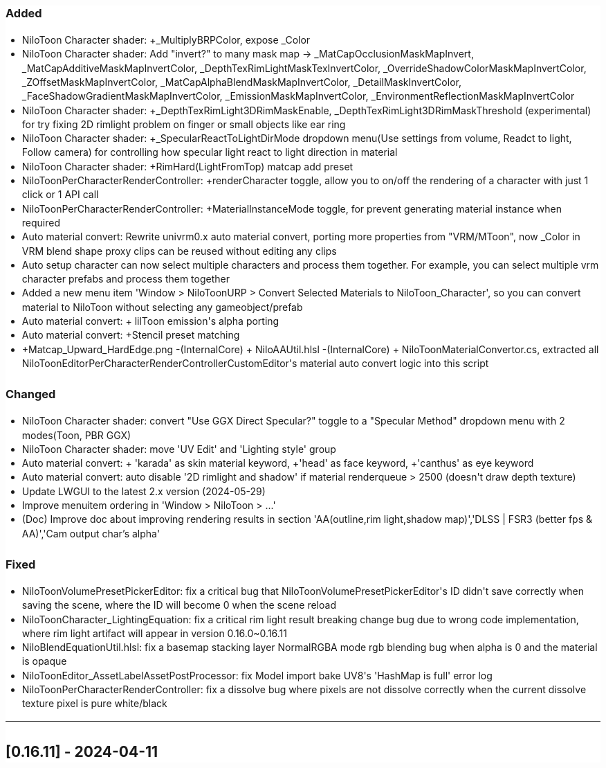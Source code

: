 ### Added
- NiloToon Character shader: +_MultiplyBRPColor, expose _Color
- NiloToon Character shader: Add "invert?" to many mask map -> _MatCapOcclusionMaskMapInvert, _MatCapAdditiveMaskMapInvertColor, _DepthTexRimLightMaskTexInvertColor, _OverrideShadowColorMaskMapInvertColor, _ZOffsetMaskMapInvertColor, _MatCapAlphaBlendMaskMapInvertColor, _DetailMaskInvertColor, _FaceShadowGradientMaskMapInvertColor, _EmissionMaskMapInvertColor, _EnvironmentReflectionMaskMapInvertColor
- NiloToon Character shader: +_DepthTexRimLight3DRimMaskEnable, _DepthTexRimLight3DRimMaskThreshold (experimental) for try fixing 2D rimlight problem on finger or small objects like ear ring
- NiloToon Character shader: +_SpecularReactToLightDirMode dropdown menu(Use settings from volume, Readct to light, Follow camera) for controlling how specular light react to light direction in material
- NiloToon Character shader: +RimHard(LightFromTop) matcap add preset
- NiloToonPerCharacterRenderController: +renderCharacter toggle, allow you to on/off the rendering of a character with just 1 click or 1 API call
- NiloToonPerCharacterRenderController: +MaterialInstanceMode  toggle, for prevent generating material instance when required
- Auto material convert: Rewrite univrm0.x auto material convert, porting more properties from "VRM/MToon", now _Color in VRM blend shape proxy clips can be reused without editing any clips
- Auto setup character can now select multiple characters and process them together. For example, you can select multiple vrm character prefabs and process them together
- Added a new menu item 'Window > NiloToonURP > Convert Selected Materials to NiloToon_Character', so you can convert material to NiloToon without selecting any gameobject/prefab
- Auto material convert: + lilToon emission's alpha porting
- Auto material convert: +Stencil preset matching
- +Matcap_Upward_HardEdge.png
-(InternalCore) + NiloAAUtil.hlsl
-(InternalCore) + NiloToonMaterialConvertor.cs, extracted all NiloToonEditorPerCharacterRenderControllerCustomEditor's material auto convert logic into this script

### Changed
- NiloToon Character shader: convert "Use GGX Direct Specular?" toggle to a "Specular Method" dropdown menu with 2 modes(Toon, PBR GGX)
- NiloToon Character shader: move 'UV Edit' and 'Lighting style' group
- Auto material convert: + 'karada' as skin material keyword, +'head' as face keyword, +'canthus' as eye keyword
- Auto material convert: auto disable '2D rimlight and shadow' if material renderqueue > 2500 (doesn't draw depth texture)
- Update LWGUI to the latest 2.x version (2024-05-29)
- Improve menuitem ordering in 'Window > NiloToon > ...'
- (Doc) Improve doc about improving rendering results in section 'AA(outline,rim light,shadow map)','DLSS | FSR3 (better fps & AA)','Cam output char’s alpha'

### Fixed
- NiloToonVolumePresetPickerEditor: fix a critical bug that NiloToonVolumePresetPickerEditor's ID didn't save correctly when saving the scene, where the ID will become 0 when the scene reload
- NiloToonCharacter_LightingEquation: fix a critical rim light result breaking change bug due to wrong code implementation, where rim light artifact will appear in version 0.16.0~0.16.11
- NiloBlendEquationUtil.hlsl: fix a basemap stacking layer NormalRGBA mode rgb blending bug when alpha is 0 and the material is opaque
- NiloToonEditor_AssetLabelAssetPostProcessor: fix Model import bake UV8's 'HashMap is full' error log
- NiloToonPerCharacterRenderController: fix a dissolve bug where pixels are not dissolve correctly when the current dissolve texture pixel is pure white/black 
----------------------------------------------
## [0.16.11] - 2024-04-11
